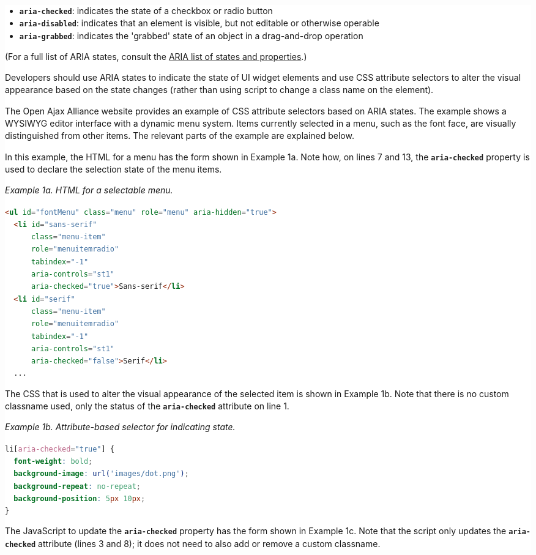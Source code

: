 - **`aria-checked`**: indicates the state of a checkbox or radio button
- **`aria-disabled`**: indicates that an element is visible, but not editable or otherwise operable
- **`aria-grabbed`**: indicates the 'grabbed' state of an object in a drag-and-drop operation

(For a full list of ARIA states, consult the [ARIA list of states and properties](http://www.w3.org/TR/wai-aria/states_and_properties).)

Developers should use ARIA states to indicate the state of UI widget elements and use CSS attribute selectors to alter the visual appearance based on the state changes (rather than using script to change a class name on the element).

The Open Ajax Alliance website provides an example of CSS attribute selectors based on ARIA states. The example shows a WYSIWYG editor interface with a dynamic menu system. Items currently selected in a menu, such as the font face, are visually distinguished from other items. The relevant parts of the example are explained below.

In this example, the HTML for a menu has the form shown in Example 1a. Note how, on lines 7 and 13, the **`aria-checked`** property is used to declare the selection state of the menu items.

_Example 1a. HTML for a selectable menu._

```html
<ul id="fontMenu" class="menu" role="menu" aria-hidden="true">
  <li id="sans-serif"
      class="menu-item"
      role="menuitemradio"
      tabindex="-1"
      aria-controls="st1"
      aria-checked="true">Sans-serif</li>
  <li id="serif"
      class="menu-item"
      role="menuitemradio"
      tabindex="-1"
      aria-controls="st1"
      aria-checked="false">Serif</li>
  ...
```

The CSS that is used to alter the visual appearance of the selected item is shown in Example 1b. Note that there is no custom classname used, only the status of the **`aria-checked`** attribute on line 1.

_Example 1b. Attribute-based selector for indicating state._

```css
li[aria-checked="true"] {
  font-weight: bold;
  background-image: url('images/dot.png');
  background-repeat: no-repeat;
  background-position: 5px 10px;
}
```

The JavaScript to update the **`aria-checked`** property has the form shown in Example 1c. Note that the script only updates the **`aria-checked`** attribute (lines 3 and 8); it does not need to also add or remove a custom classname.
